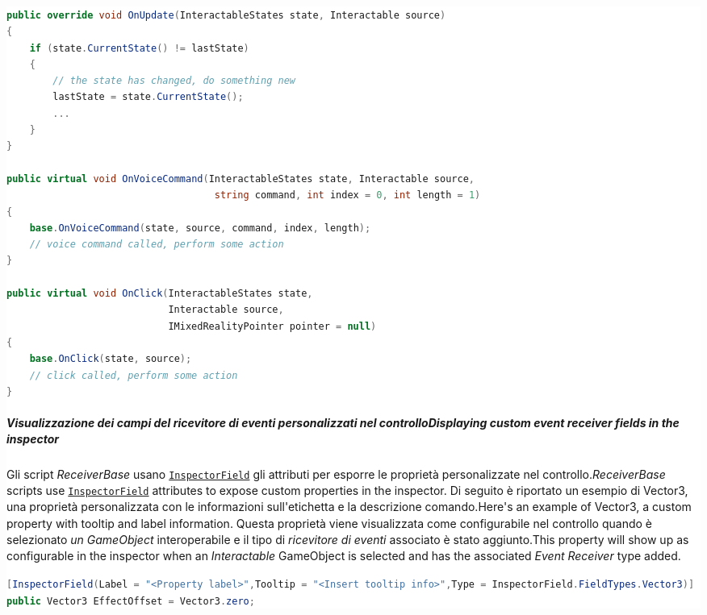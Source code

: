 ```c#
public override void OnUpdate(InteractableStates state, Interactable source)
{
    if (state.CurrentState() != lastState)
    {
        // the state has changed, do something new
        lastState = state.CurrentState();
        ...
    }
}

public virtual void OnVoiceCommand(InteractableStates state, Interactable source,
                                    string command, int index = 0, int length = 1)
{
    base.OnVoiceCommand(state, source, command, index, length);
    // voice command called, perform some action
}  

public virtual void OnClick(InteractableStates state,
                            Interactable source,
                            IMixedRealityPointer pointer = null)
{
    base.OnClick(state, source);
    // click called, perform some action
}
```

##### <a name="displaying-custom-event-receiver-fields-in-the-inspector"></a><span data-ttu-id="5312f-222">Visualizzazione dei campi del ricevitore di eventi personalizzati nel controllo</span><span class="sxs-lookup"><span data-stu-id="5312f-222">Displaying custom event receiver fields in the inspector</span></span>

<span data-ttu-id="5312f-223">Gli script *ReceiverBase* usano [`InspectorField`](xref:Microsoft.MixedReality.Toolkit.Utilities.Editor.InspectorField) gli attributi per esporre le proprietà personalizzate nel controllo.</span><span class="sxs-lookup"><span data-stu-id="5312f-223">*ReceiverBase* scripts use [`InspectorField`](xref:Microsoft.MixedReality.Toolkit.Utilities.Editor.InspectorField) attributes to expose custom properties in the inspector.</span></span> <span data-ttu-id="5312f-224">Di seguito è riportato un esempio di Vector3, una proprietà personalizzata con le informazioni sull'etichetta e la descrizione comando.</span><span class="sxs-lookup"><span data-stu-id="5312f-224">Here's an example of Vector3, a custom property with tooltip and label information.</span></span> <span data-ttu-id="5312f-225">Questa proprietà viene visualizzata come configurabile nel controllo quando è selezionato *un GameObject* interoperabile e il tipo di *ricevitore di eventi* associato è stato aggiunto.</span><span class="sxs-lookup"><span data-stu-id="5312f-225">This property will show up as configurable in the inspector when an *Interactable* GameObject is selected and has the associated *Event Receiver* type added.</span></span>

```c#
[InspectorField(Label = "<Property label>",Tooltip = "<Insert tooltip info>",Type = InspectorField.FieldTypes.Vector3)]
public Vector3 EffectOffset = Vector3.zero;
```
